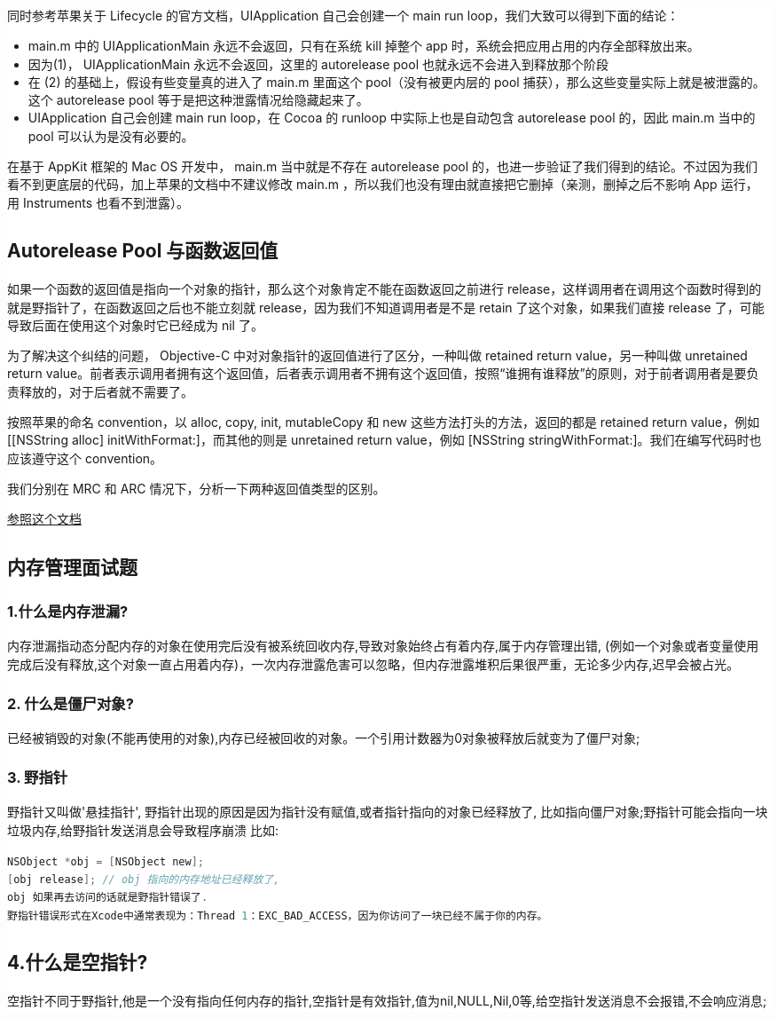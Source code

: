 同时参考苹果关于 Lifecycle 的官方文档，UIApplication 自己会创建一个 main run loop，我们大致可以得到下面的结论：

- main.m 中的 UIApplicationMain 永远不会返回，只有在系统 kill 掉整个 app 时，系统会把应用占用的内存全部释放出来。
- 因为(1)， UIApplicationMain 永远不会返回，这里的 autorelease pool 也就永远不会进入到释放那个阶段
- 在 (2) 的基础上，假设有些变量真的进入了 main.m 里面这个 pool（没有被更内层的 pool 捕获），那么这些变量实际上就是被泄露的。这个 autorelease pool 等于是把这种泄露情况给隐藏起来了。
- UIApplication 自己会创建 main run loop，在 Cocoa 的 runloop 中实际上也是自动包含 autorelease pool 的，因此 main.m 当中的 pool 可以认为是没有必要的。

在基于 AppKit 框架的 Mac OS 开发中， main.m 当中就是不存在 autorelease pool 的，也进一步验证了我们得到的结论。不过因为我们看不到更底层的代码，加上苹果的文档中不建议修改 main.m ，所以我们也没有理由就直接把它删掉（亲测，删掉之后不影响 App 运行，用 Instruments 也看不到泄露）。

## Autorelease Pool 与函数返回值

如果一个函数的返回值是指向一个对象的指针，那么这个对象肯定不能在函数返回之前进行 release，这样调用者在调用这个函数时得到的就是野指针了，在函数返回之后也不能立刻就 release，因为我们不知道调用者是不是 retain 了这个对象，如果我们直接 release 了，可能导致后面在使用这个对象时它已经成为 nil 了。

为了解决这个纠结的问题， Objective-C 中对对象指针的返回值进行了区分，一种叫做 retained return value，另一种叫做 unretained return value。前者表示调用者拥有这个返回值，后者表示调用者不拥有这个返回值，按照“谁拥有谁释放”的原则，对于前者调用者是要负责释放的，对于后者就不需要了。

按照苹果的命名 convention，以 alloc, copy, init, mutableCopy 和 new 这些方法打头的方法，返回的都是 retained return value，例如 [[NSString alloc] initWithFormat:]，而其他的则是 unretained return value，例如 [NSString stringWithFormat:]。我们在编写代码时也应该遵守这个 convention。

我们分别在 MRC 和 ARC 情况下，分析一下两种返回值类型的区别。

[参照这个文档](https://hit-alibaba.github.io/interview/iOS/ObjC-Basic/MM.html)

## 内存管理面试题

### 1.什么是内存泄漏?

内存泄漏指动态分配内存的对象在使用完后没有被系统回收内存,导致对象始终占有着内存,属于内存管理出错, (例如一个对象或者变量使用完成后没有释放,这个对象一直占用着内存)，一次内存泄露危害可以忽略，但内存泄露堆积后果很严重，无论多少内存,迟早会被占光。

### 2. 什么是僵尸对象?

已经被销毁的对象(不能再使用的对象),内存已经被回收的对象。一个引用计数器为0对象被释放后就变为了僵尸对象;

### 3. 野指针

野指针又叫做'悬挂指针', 野指针出现的原因是因为指针没有赋值,或者指针指向的对象已经释放了, 比如指向僵尸对象;野指针可能会指向一块垃圾内存,给野指针发送消息会导致程序崩溃
比如:

```objectivec
NSObject *obj = [NSObject new];
[obj release]; // obj 指向的内存地址已经释放了,
obj 如果再去访问的话就是野指针错误了.
野指针错误形式在Xcode中通常表现为：Thread 1：EXC_BAD_ACCESS，因为你访问了一块已经不属于你的内存。
```

## 4.什么是空指针?

空指针不同于野指针,他是一个没有指向任何内存的指针,空指针是有效指针,值为nil,NULL,Nil,0等,给空指针发送消息不会报错,不会响应消息;
